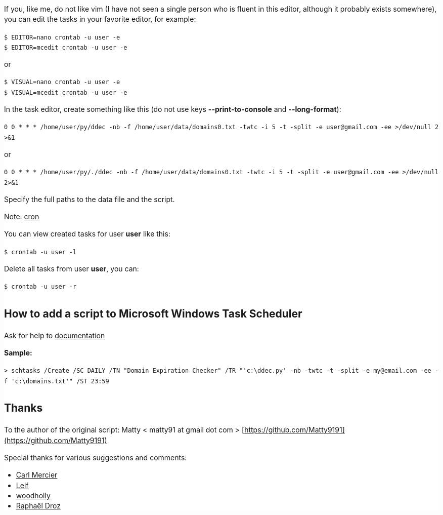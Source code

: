 If you, like me, do not like vim (I have not seen a single person who is fluent in this editor, although it probably exists somewhere), you can edit the tasks in your favorite editor, for example:

```console
$ EDITOR=nano crontab -u user -e
$ EDITOR=mcedit crontab -u user -e
```
or

```console
$ VISUAL=nano crontab -u user -e
$ VISUAL=mcedit crontab -u user -e
```

In the task editor, create something like this (do not use keys **--print-to-console** and **--long-format**):

`0 0 * * * /home/user/py/ddec -nb -f /home/user/data/domains0.txt -twtc -i 5 -t -split -e user@gmail.com -ee >/dev/null 2>&1`

or

`0 0 * * * /home/user/py/./ddec -nb -f /home/user/data/domains0.txt -twtc -i 5 -t -split -e user@gmail.com -ee >/dev/null 2>&1`


Specify the full paths to the data file and the script.

Note: [cron](https://en.wikipedia.org/wiki/Cron)

You can view created tasks for user **user** like this:

```console
$ crontab -u user -l
```
Delete all tasks from user **user**, you can:

```console
$ crontab -u user -r
```
## How to add a script to Microsoft Windows Task Scheduler
Ask for help to [documentation](https://docs.microsoft.com/en-us/windows/desktop/taskschd/schtasks)

**Sample:**

`> schtasks /Create /SC DAILY /TN "Domain Expiration Checker" /TR "'с:\ddec.py' -nb -twtc -t -split -e my@email.com -ee -f 'c:\domains.txt'" /ST 23:59`

## Thanks
To the author of the original script: Matty < matty91 at gmail dot com > [https://github.com/Matty9191](https://github.com/Matty9191)

Special thanks for various suggestions and comments:
- [Carl Mercier](https://github.com/cmer)
- [Leif](https://github.com/akhepcat)
- [woodholly](https://github.com/woodholly)
- [Raphaël Droz](https://github.com/drzraf)
